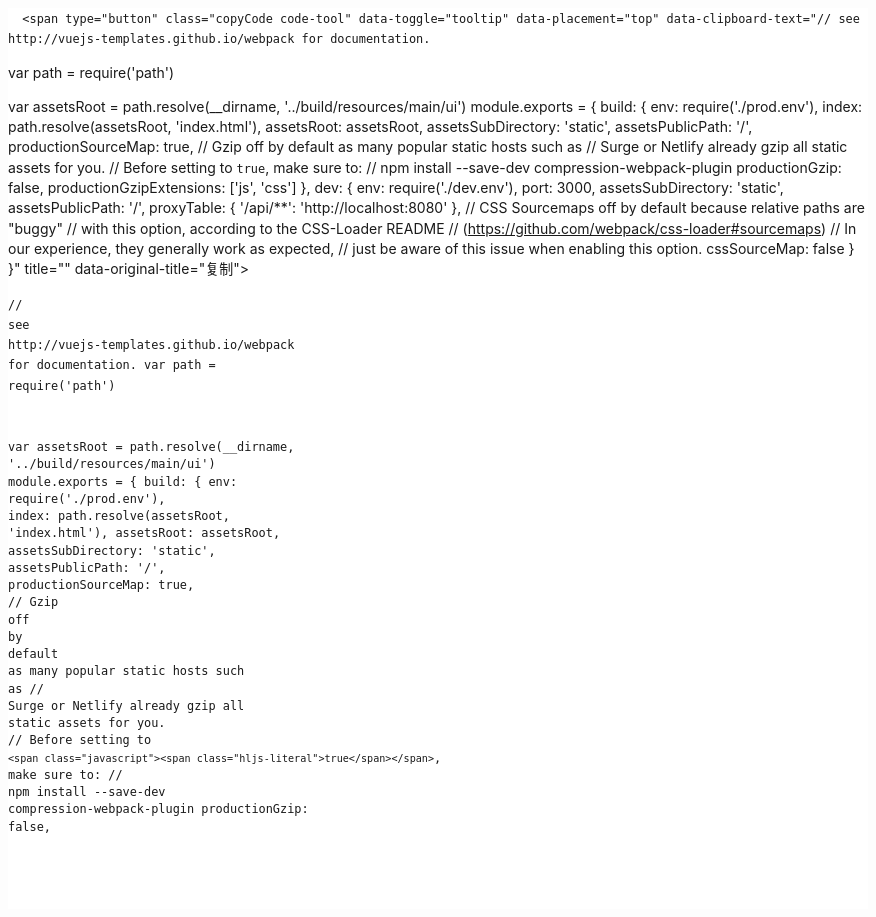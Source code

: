       <span type="button" class="copyCode code-tool" data-toggle="tooltip" data-placement="top" data-clipboard-text="// see http://vuejs-templates.github.io/webpack for documentation.
var path = require('path')

var assetsRoot = path.resolve(__dirname, '../build/resources/main/ui')
module.exports = {
  build: {
    env: require('./prod.env'),
    index: path.resolve(assetsRoot, 'index.html'),
    assetsRoot: assetsRoot,
    assetsSubDirectory: 'static',
    assetsPublicPath: '/',
    productionSourceMap: true,
    // Gzip off by default as many popular static hosts such as
    // Surge or Netlify already gzip all static assets for you.
    // Before setting to `true`, make sure to:
    // npm install --save-dev compression-webpack-plugin
    productionGzip: false,
    productionGzipExtensions: ['js', 'css']
  },
  dev: {
    env: require('./dev.env'),
    port: 3000,
    assetsSubDirectory: 'static',
    assetsPublicPath: '/',
    proxyTable: {
      '/api/**': 'http://localhost:8080'
    },
    // CSS Sourcemaps off by default because relative paths are &quot;buggy&quot;
    // with this option, according to the CSS-Loader README
    // (https://github.com/webpack/css-loader#sourcemaps)
    // In our experience, they generally work as expected,
    // just be aware of this issue when enabling this option.
    cssSourceMap: false
  }
}" title="" data-original-title="复制"></span>
      <span type="button" class="saveToNote code-tool" data-toggle="tooltip" data-placement="top" title="" data-original-title="放进笔记"></span>
      </div>
      </div><pre class="hljs coffeescript"><code><span class="hljs-regexp">//</span> see http:<span class="hljs-regexp">//</span>vuejs-templates.github.io/webpack <span class="hljs-keyword">for</span> documentation.
var path = <span class="hljs-built_in">require</span>(<span class="hljs-string">'path'</span>)

var assetsRoot = path.resolve(__dirname, <span class="hljs-string">'../build/resources/main/ui'</span>)
<span class="hljs-built_in">module</span>.exports = {
  build: {
    env: <span class="hljs-built_in">require</span>(<span class="hljs-string">'./prod.env'</span>),
    index: path.resolve(assetsRoot, <span class="hljs-string">'index.html'</span>),
    assetsRoot: assetsRoot,
    assetsSubDirectory: <span class="hljs-string">'static'</span>,
    assetsPublicPath: <span class="hljs-string">'/'</span>,
    productionSourceMap: <span class="hljs-literal">true</span>,
    <span class="hljs-regexp">//</span> Gzip <span class="hljs-literal">off</span> <span class="hljs-keyword">by</span> <span class="hljs-keyword">default</span> <span class="hljs-keyword">as</span> many popular static hosts such <span class="hljs-keyword">as</span>
    <span class="hljs-regexp">//</span> Surge <span class="hljs-keyword">or</span> Netlify already gzip all static assets <span class="hljs-keyword">for</span> you.
    <span class="hljs-regexp">//</span> Before setting to `<span class="javascript"><span class="hljs-literal">true</span></span>`, make sure to:
    <span class="hljs-regexp">//</span> <span class="hljs-built_in">npm</span> install --save-dev compression-webpack-plugin
    productionGzip: <span class="hljs-literal">false</span>,